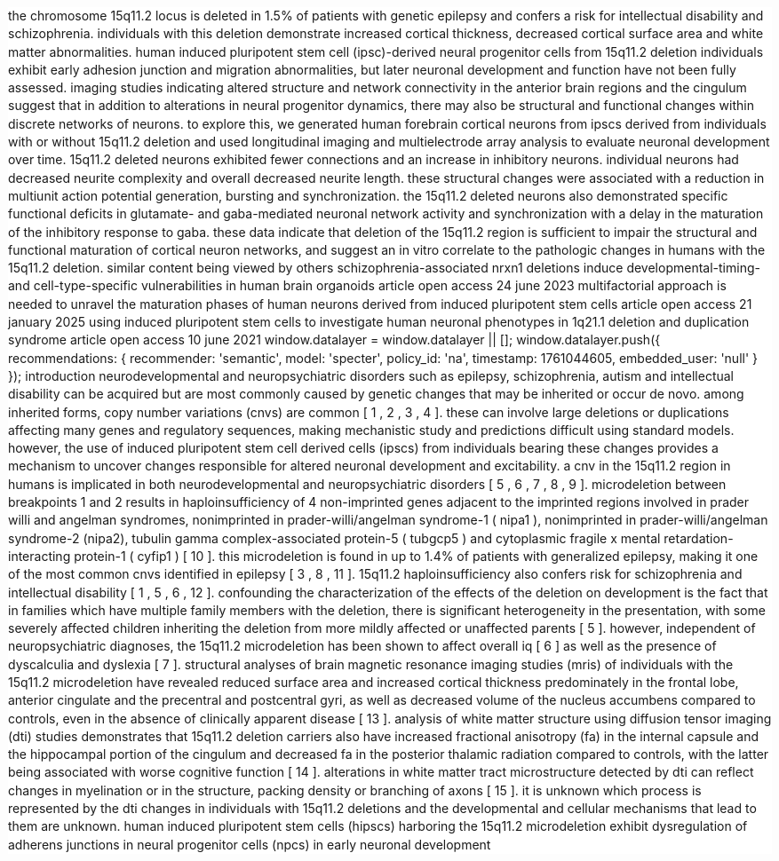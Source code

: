 the chromosome 15q11.2 locus is deleted in 1.5% of patients with genetic epilepsy and confers a risk for intellectual disability and schizophrenia. individuals with this deletion demonstrate increased cortical thickness, decreased cortical surface area and white matter abnormalities. human induced pluripotent stem cell (ipsc)-derived neural progenitor cells from 15q11.2 deletion individuals exhibit early adhesion junction and migration abnormalities, but later neuronal development and function have not been fully assessed. imaging studies indicating altered structure and network connectivity in the anterior brain regions and the cingulum suggest that in addition to alterations in neural progenitor dynamics, there may also be structural and functional changes within discrete networks of neurons. to explore this, we generated human forebrain cortical neurons from ipscs derived from individuals with or without 15q11.2 deletion and used longitudinal imaging and multielectrode array analysis to evaluate neuronal development over time. 15q11.2 deleted neurons exhibited fewer connections and an increase in inhibitory neurons. individual neurons had decreased neurite complexity and overall decreased neurite length. these structural changes were associated with a reduction in multiunit action potential generation, bursting and synchronization. the 15q11.2 deleted neurons also demonstrated specific functional deficits in glutamate- and gaba-mediated neuronal network activity and synchronization with a delay in the maturation of the inhibitory response to gaba. these data indicate that deletion of the 15q11.2 region is sufficient to impair the structural and functional maturation of cortical neuron networks, and suggest an in vitro correlate to the pathologic changes in humans with the 15q11.2 deletion. similar content being viewed by others schizophrenia-associated nrxn1 deletions induce developmental-timing- and cell-type-specific vulnerabilities in human brain organoids article open access 24 june 2023 multifactorial approach is needed to unravel the maturation phases of human neurons derived from induced pluripotent stem cells article open access 21 january 2025 using induced pluripotent stem cells to investigate human neuronal phenotypes in 1q21.1 deletion and duplication syndrome article open access 10 june 2021 window.datalayer = window.datalayer || []; window.datalayer.push({ recommendations: { recommender: 'semantic', model: 'specter', policy_id: 'na', timestamp: 1761044605, embedded_user: 'null' } }); introduction neurodevelopmental and neuropsychiatric disorders such as epilepsy, schizophrenia, autism and intellectual disability can be acquired but are most commonly caused by genetic changes that may be inherited or occur de novo. among inherited forms, copy number variations (cnvs) are common [ 1 , 2 , 3 , 4 ]. these can involve large deletions or duplications affecting many genes and regulatory sequences, making mechanistic study and predictions difficult using standard models. however, the use of induced pluripotent stem cell derived cells (ipscs) from individuals bearing these changes provides a mechanism to uncover changes responsible for altered neuronal development and excitability. a cnv in the 15q11.2 region in humans is implicated in both neurodevelopmental and neuropsychiatric disorders [ 5 , 6 , 7 , 8 , 9 ]. microdeletion between breakpoints 1 and 2 results in haploinsufficiency of 4 non-imprinted genes adjacent to the imprinted regions involved in prader willi and angelman syndromes, nonimprinted in prader-willi/angelman syndrome-1 ( nipa1 ), nonimprinted in prader-willi/angelman syndrome-2 (nipa2), tubulin gamma complex-associated protein-5 ( tubgcp5 ) and cytoplasmic fragile x mental retardation-interacting protein-1 ( cyfip1 ) [ 10 ]. this microdeletion is found in up to 1.4% of patients with generalized epilepsy, making it one of the most common cnvs identified in epilepsy [ 3 , 8 , 11 ]. 15q11.2 haploinsufficiency also confers risk for schizophrenia and intellectual disability [ 1 , 5 , 6 , 12 ]. confounding the characterization of the effects of the deletion on development is the fact that in families which have multiple family members with the deletion, there is significant heterogeneity in the presentation, with some severely affected children inheriting the deletion from more mildly affected or unaffected parents [ 5 ]. however, independent of neuropsychiatric diagnoses, the 15q11.2 microdeletion has been shown to affect overall iq [ 6 ] as well as the presence of dyscalculia and dyslexia [ 7 ]. structural analyses of brain magnetic resonance imaging studies (mris) of individuals with the 15q11.2 microdeletion have revealed reduced surface area and increased cortical thickness predominately in the frontal lobe, anterior cingulate and the precentral and postcentral gyri, as well as decreased volume of the nucleus accumbens compared to controls, even in the absence of clinically apparent disease [ 13 ]. analysis of white matter structure using diffusion tensor imaging (dti) studies demonstrates that 15q11.2 deletion carriers also have increased fractional anisotropy (fa) in the internal capsule and the hippocampal portion of the cingulum and decreased fa in the posterior thalamic radiation compared to controls, with the latter being associated with worse cognitive function [ 14 ]. alterations in white matter tract microstructure detected by dti can reflect changes in myelination or in the structure, packing density or branching of axons [ 15 ]. it is unknown which process is represented by the dti changes in individuals with 15q11.2 deletions and the developmental and cellular mechanisms that lead to them are unknown. human induced pluripotent stem cells (hipscs) harboring the 15q11.2 microdeletion exhibit dysregulation of adherens junctions in neural progenitor cells (npcs) in early neuronal development